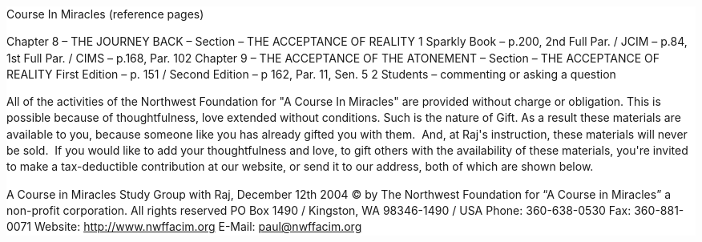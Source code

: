 


Course In Miracles (reference pages)

Chapter 8 – THE JOURNEY BACK – Section – THE ACCEPTANCE OF REALITY
1 Sparkly Book – p.200, 2nd Full Par.   /   JCIM – p.84, 1st Full Par.  /   CIMS – p.168, Par. 102
Chapter 9 – THE ACCEPTANCE OF THE ATONEMENT – Section – THE ACCEPTANCE OF REALITY
First Edition  –  p. 151   /    Second Edition – p 162, Par. 11, Sen. 5
2 Students – commenting or asking a question


All of the activities of the Northwest Foundation for "A Course In Miracles" are provided without charge or obligation.  This is possible because of thoughtfulness, love extended without conditions.  Such is the nature of Gift.  As a result these materials are available to you, because someone like you has already gifted you with them.  And, at Raj's instruction, these materials will never be sold.  If you would like to add your thoughtfulness and love, to gift others with the availability of these materials, you're invited to make a tax-deductible contribution at our website, or send it to our address, both of which are shown below.



A Course in Miracles Study Group with Raj, December 12th 2004
© by The Northwest Foundation for “A Course in Miracles” a non-profit corporation.
All rights reserved
PO Box 1490 / Kingston, WA 98346-1490 / USA 
Phone: 360-638-0530   Fax: 360-881-0071
Website: http://www.nwffacim.org
E-Mail: paul@nwffacim.org 



